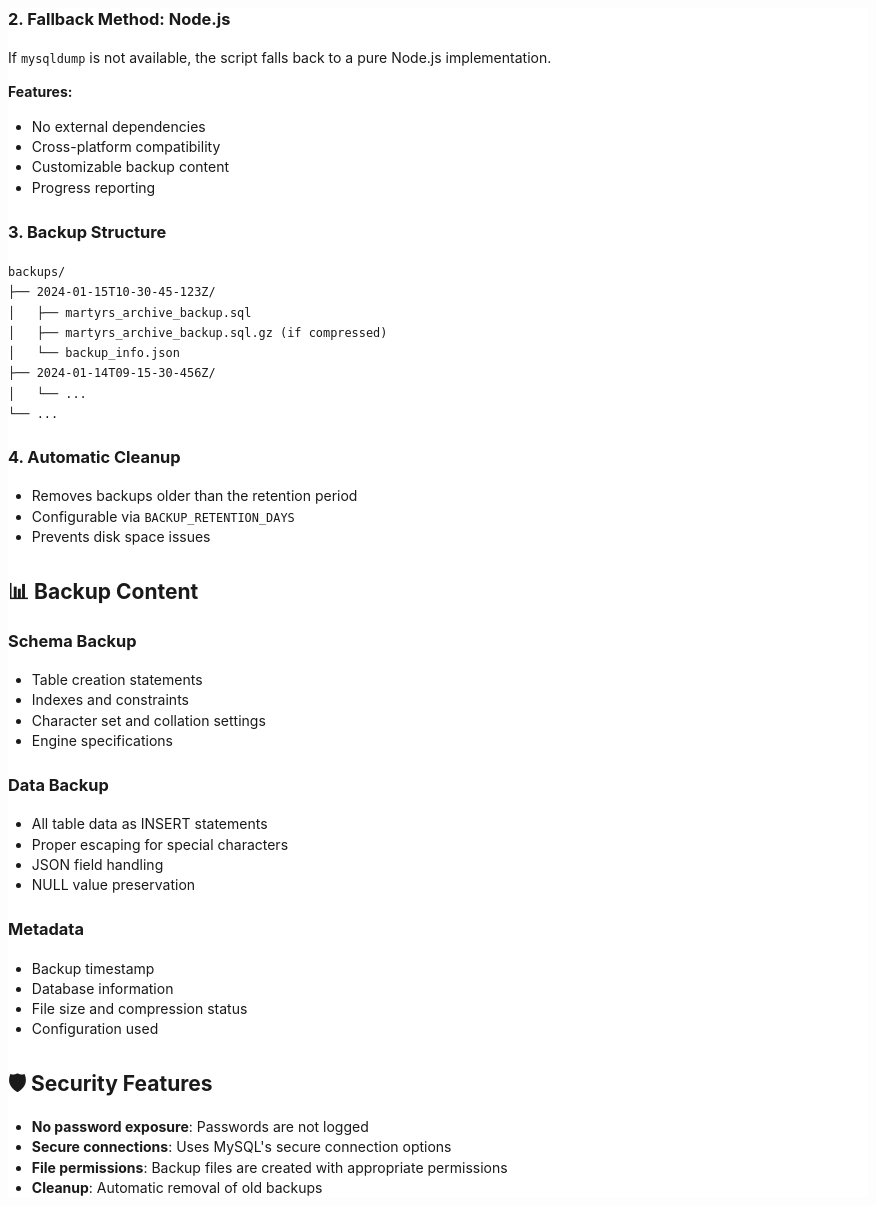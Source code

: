 ### 2. Fallback Method: Node.js
If `mysqldump` is not available, the script falls back to a pure Node.js implementation.

**Features:**
- No external dependencies
- Cross-platform compatibility
- Customizable backup content
- Progress reporting

### 3. Backup Structure
```
backups/
├── 2024-01-15T10-30-45-123Z/
│   ├── martyrs_archive_backup.sql
│   ├── martyrs_archive_backup.sql.gz (if compressed)
│   └── backup_info.json
├── 2024-01-14T09-15-30-456Z/
│   └── ...
└── ...
```

### 4. Automatic Cleanup
- Removes backups older than the retention period
- Configurable via `BACKUP_RETENTION_DAYS`
- Prevents disk space issues

## 📊 Backup Content

### Schema Backup
- Table creation statements
- Indexes and constraints
- Character set and collation settings
- Engine specifications

### Data Backup
- All table data as INSERT statements
- Proper escaping for special characters
- JSON field handling
- NULL value preservation

### Metadata
- Backup timestamp
- Database information
- File size and compression status
- Configuration used

## 🛡️ Security Features

- **No password exposure**: Passwords are not logged
- **Secure connections**: Uses MySQL's secure connection options
- **File permissions**: Backup files are created with appropriate permissions
- **Cleanup**: Automatic removal of old backups
